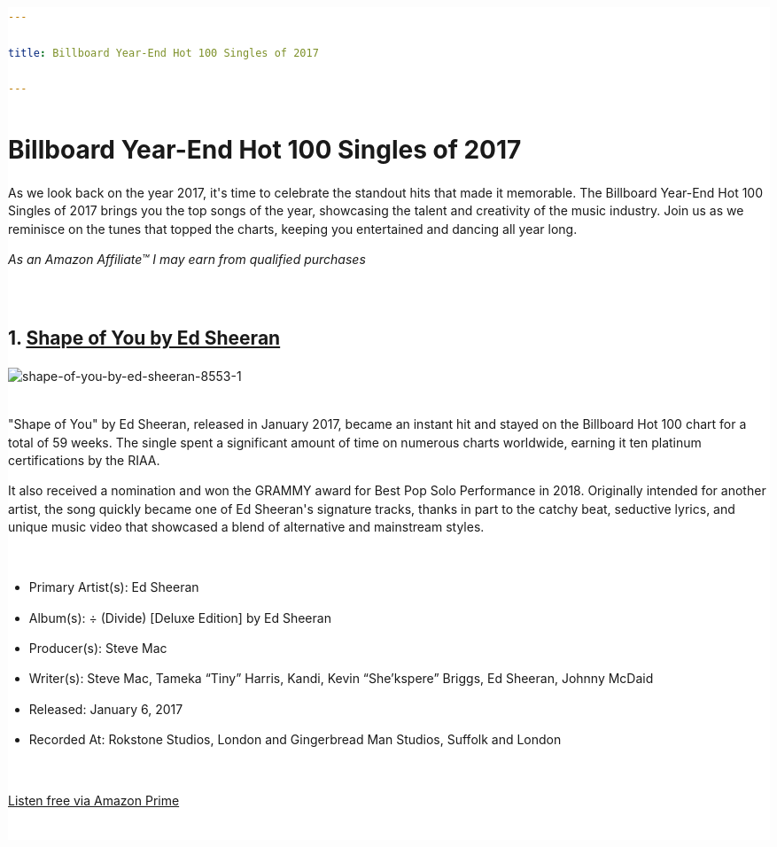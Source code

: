```yaml
---

title: Billboard Year-End Hot 100 Singles of 2017

---
```


# Billboard Year-End Hot 100 Singles of 2017

As we look back on the year 2017, it's time to celebrate the standout hits that made it memorable. The Billboard Year-End Hot 100 Singles of 2017 brings you the top songs of the year, showcasing the talent and creativity of the music industry. Join us as we reminisce on the tunes that topped the charts, keeping you entertained and dancing all year long.

_As an Amazon Affiliate™ I may earn from qualified purchases_

<div class="image"><img alt="" height="540" src="https://i.postimg.cc/qRRSP3LN/2017.jpg"/></div>

## 1. [Shape of You by Ed Sheeran](https://serp.ly/amazon/Shape+of+You+by%C2%A0Ed%C2%A0Sheeran?i=digital-music)

<div class="image"><img alt="shape-of-you-by-ed-sheeran-8553-1" height="540" src="https://imagedelivery.net/XRNHhJkVKCwA1q8dBxfEtw/shape-of-you-by-ed-sheeran-8553-1/h=540,fit=pad,background=black"/></div>

<br>

"Shape of You" by Ed Sheeran, released in January 2017, became an instant hit and stayed on the Billboard Hot 100 chart for a total of 59 weeks. The single spent a significant amount of time on numerous charts worldwide, earning it ten platinum certifications by the RIAA.

It also received a nomination and won the GRAMMY award for Best Pop Solo Performance in 2018. Originally intended for another artist, the song quickly became one of Ed Sheeran's signature tracks, thanks in part to the catchy beat, seductive lyrics, and unique music video that showcased a blend of alternative and mainstream styles.

<br>

- Primary Artist(s): Ed Sheeran

- Album(s): ÷ (Divide) [Deluxe Edition] by Ed Sheeran

- Producer(s): Steve Mac

- Writer(s): Steve Mac, Tameka “Tiny” Harris, Kandi, Kevin “She’kspere” Briggs, Ed Sheeran, Johnny McDaid

- Released: January 6, 2017

- Recorded At: Rokstone Studios, London and Gingerbread Man Studios, Suffolk and London

<br>

[Listen free via Amazon Prime](https://serp.ly/amazonprime)

<br>
